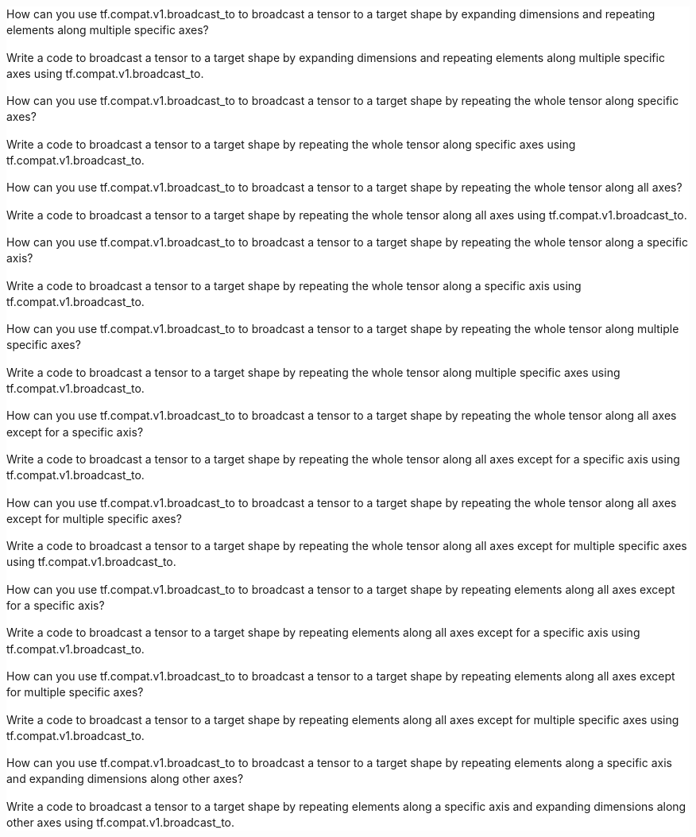 How can you use tf.compat.v1.broadcast_to to broadcast a tensor to a target shape by expanding dimensions and repeating elements along multiple specific axes?

Write a code to broadcast a tensor to a target shape by expanding dimensions and repeating elements along multiple specific axes using tf.compat.v1.broadcast_to.

How can you use tf.compat.v1.broadcast_to to broadcast a tensor to a target shape by repeating the whole tensor along specific axes?

Write a code to broadcast a tensor to a target shape by repeating the whole tensor along specific axes using tf.compat.v1.broadcast_to.

How can you use tf.compat.v1.broadcast_to to broadcast a tensor to a target shape by repeating the whole tensor along all axes?

Write a code to broadcast a tensor to a target shape by repeating the whole tensor along all axes using tf.compat.v1.broadcast_to.

How can you use tf.compat.v1.broadcast_to to broadcast a tensor to a target shape by repeating the whole tensor along a specific axis?

Write a code to broadcast a tensor to a target shape by repeating the whole tensor along a specific axis using tf.compat.v1.broadcast_to.

How can you use tf.compat.v1.broadcast_to to broadcast a tensor to a target shape by repeating the whole tensor along multiple specific axes?

Write a code to broadcast a tensor to a target shape by repeating the whole tensor along multiple specific axes using tf.compat.v1.broadcast_to.

How can you use tf.compat.v1.broadcast_to to broadcast a tensor to a target shape by repeating the whole tensor along all axes except for a specific axis?

Write a code to broadcast a tensor to a target shape by repeating the whole tensor along all axes except for a specific axis using tf.compat.v1.broadcast_to.

How can you use tf.compat.v1.broadcast_to to broadcast a tensor to a target shape by repeating the whole tensor along all axes except for multiple specific axes?

Write a code to broadcast a tensor to a target shape by repeating the whole tensor along all axes except for multiple specific axes using tf.compat.v1.broadcast_to.

How can you use tf.compat.v1.broadcast_to to broadcast a tensor to a target shape by repeating elements along all axes except for a specific axis?

Write a code to broadcast a tensor to a target shape by repeating elements along all axes except for a specific axis using tf.compat.v1.broadcast_to.

How can you use tf.compat.v1.broadcast_to to broadcast a tensor to a target shape by repeating elements along all axes except for multiple specific axes?

Write a code to broadcast a tensor to a target shape by repeating elements along all axes except for multiple specific axes using tf.compat.v1.broadcast_to.

How can you use tf.compat.v1.broadcast_to to broadcast a tensor to a target shape by repeating elements along a specific axis and expanding dimensions along other axes?

Write a code to broadcast a tensor to a target shape by repeating elements along a specific axis and expanding dimensions along other axes using tf.compat.v1.broadcast_to.
